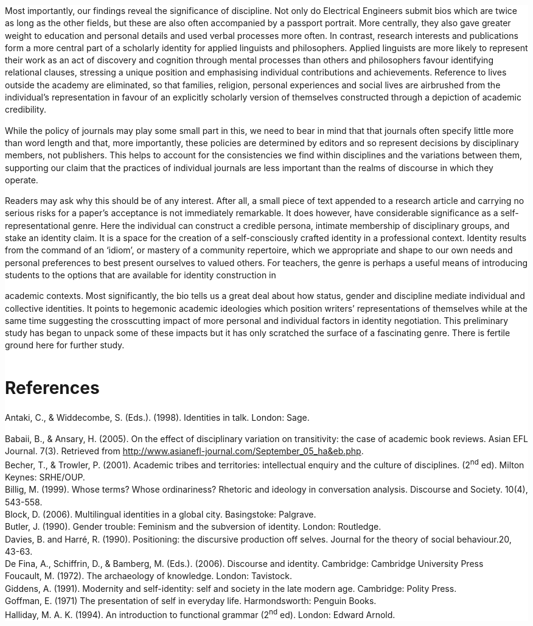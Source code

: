 Most importantly, our findings reveal the significance of discipline. Not only do Electrical Engineers submit bios which are twice as long as the other fields, but these are also often accompanied by a passport portrait. More centrally, they also gave greater weight to education and personal details and used verbal processes more often. In contrast, research interests and publications form a more central part of a scholarly identity for applied linguists and philosophers. Applied linguists are more likely to represent their work as an act of discovery and cognition through mental processes than others and philosophers favour identifying relational clauses, stressing a unique position and emphasising individual contributions and achievements. Reference to lives outside the academy are eliminated, so that families, religion, personal experiences and social lives are airbrushed from the individual’s representation in favour of an explicitly scholarly version of themselves constructed through a depiction of academic credibility.

While the policy of journals may play some small part in this, we need to bear in mind that that journals often specify little more than word length and that, more importantly, these policies are determined by editors and so represent decisions by disciplinary members, not publishers. This helps to account for the consistencies we find within disciplines and the variations between them, supporting our claim that the practices of individual journals are less important than the realms of discourse in which they operate.

Readers may ask why this should be of any interest. After all, a small piece of text appended to a research article and carrying no serious risks for a paper’s acceptance is not immediately remarkable. It does however, have considerable significance as a self-representational genre. Here the individual can construct a credible persona, intimate membership of disciplinary groups, and stake an identity claim. It is a space for the creation of a self-consciously crafted identity in a professional context. Identity results from the command of an ‘idiom’, or mastery of a community repertoire, which we appropriate and shape to our own needs and personal preferences to best present ourselves to valued others. For teachers, the genre is perhaps a useful means of introducing students to the options that are available for identity construction in

academic contexts. Most significantly, the bio tells us a great deal about how status, gender and discipline mediate individual and collective identities. It points to hegemonic academic ideologies which position writers’ representations of themselves while at the same time suggesting the crosscutting impact of more personal and individual factors in identity negotiation. This preliminary study has began to unpack some of these impacts but it has only scratched the surface of a fascinating genre. There is fertile ground here for further study.

# References

Antaki, C., & Widdecombe, S. (Eds.). (1998). Identities in talk. London: Sage.

Babaii, B., & Ansary, H. (2005). On the effect of disciplinary variation on transitivity: the case of academic book reviews. Asian EFL Journal. 7(3). Retrieved from http://www.asianefl-journal.com/September_05_ha&eb.php.   
Becher, T., & Trowler, P. (2001). Academic tribes and territories: intellectual enquiry and the culture of disciplines. $( 2 ^ { \mathrm { n d } }$ ed). Milton Keynes: SRHE/OUP.   
Billig, M. (1999). Whose terms? Whose ordinariness? Rhetoric and ideology in conversation analysis. Discourse and Society. 10(4), 543-558.   
Block, D. (2006). Multilingual identities in a global city. Basingstoke: Palgrave.   
Butler, J. (1990). Gender trouble: Feminism and the subversion of identity. London: Routledge.   
Davies, B. and Harré, R. (1990). Positioning: the discursive production off selves. Journal for the theory of social behaviour.20, 43-63.   
De Fina, A., Schiffrin, D., & Bamberg, M. (Eds.). (2006). Discourse and identity. Cambridge: Cambridge University Press   
Foucault, M. (1972). The archaeology of knowledge. London: Tavistock.   
Giddens, A. (1991). Modernity and self-identity: self and society in the late modern age. Cambridge: Polity Press.   
Goffman, E. (1971) The presentation of self in everyday life. Harmondsworth: Penguin Books.   
Halliday, M. A. K. (1994). An introduction to functional grammar $( 2 ^ { \mathrm { n d } }$ ed). London: Edward Arnold.
